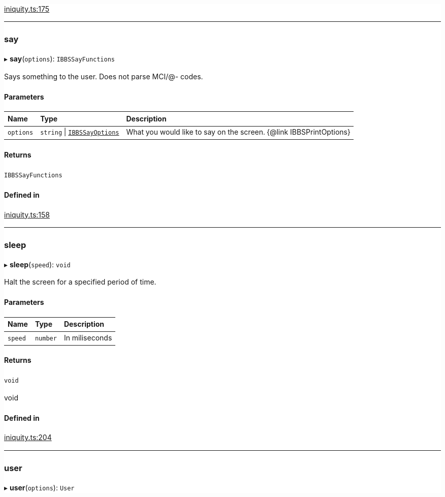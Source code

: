 [iniquity.ts:175](https://github.com/iniquitybbs/iniquity/blob/5c3f6f1/packages/core/src/iniquity.ts#L175)

___

### say

▸ **say**(`options`): `IBBSSayFunctions`

Says something to the user. Does not parse MCI/@- codes.

#### Parameters

| Name | Type | Description |
| :------ | :------ | :------ |
| `options` | `string` \| [`IBBSSayOptions`](../interfaces/core_src_iniquity.IBBSSayOptions.md) | What you would like to say on the screen. {@link IBBSPrintOptions} |

#### Returns

`IBBSSayFunctions`

#### Defined in

[iniquity.ts:158](https://github.com/iniquitybbs/iniquity/blob/5c3f6f1/packages/core/src/iniquity.ts#L158)

___

### sleep

▸ **sleep**(`speed`): `void`

Halt the screen for a specified period of time.

#### Parameters

| Name | Type | Description |
| :------ | :------ | :------ |
| `speed` | `number` | In miliseconds |

#### Returns

`void`

void

#### Defined in

[iniquity.ts:204](https://github.com/iniquitybbs/iniquity/blob/5c3f6f1/packages/core/src/iniquity.ts#L204)

___

### user

▸ **user**(`options`): `User`
